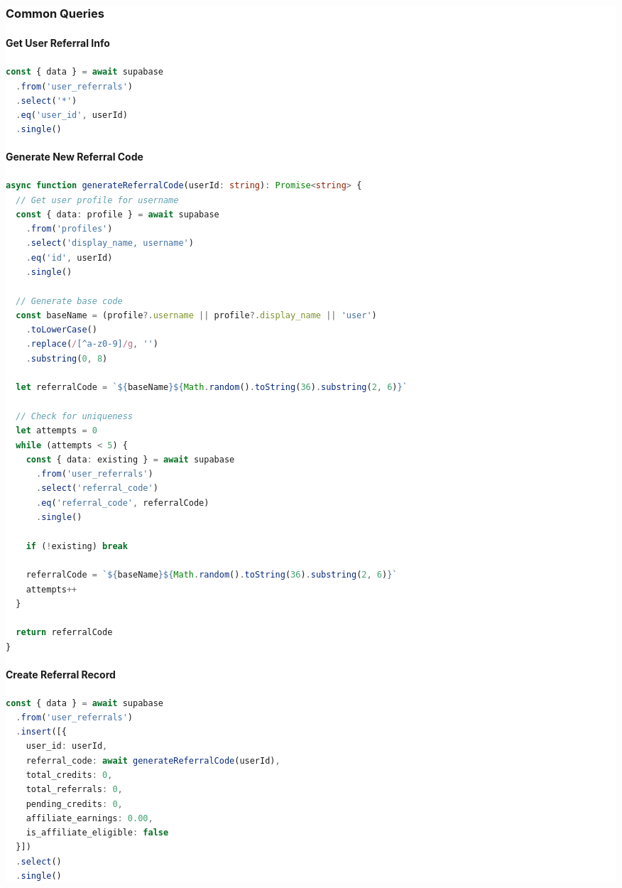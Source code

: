 ### Common Queries

#### Get User Referral Info
```typescript
const { data } = await supabase
  .from('user_referrals')
  .select('*')
  .eq('user_id', userId)
  .single()
```

#### Generate New Referral Code
```typescript
async function generateReferralCode(userId: string): Promise<string> {
  // Get user profile for username
  const { data: profile } = await supabase
    .from('profiles')
    .select('display_name, username')
    .eq('id', userId)
    .single()

  // Generate base code
  const baseName = (profile?.username || profile?.display_name || 'user')
    .toLowerCase()
    .replace(/[^a-z0-9]/g, '')
    .substring(0, 8)
  
  let referralCode = `${baseName}${Math.random().toString(36).substring(2, 6)}`
  
  // Check for uniqueness
  let attempts = 0
  while (attempts < 5) {
    const { data: existing } = await supabase
      .from('user_referrals')
      .select('referral_code')
      .eq('referral_code', referralCode)
      .single()

    if (!existing) break
    
    referralCode = `${baseName}${Math.random().toString(36).substring(2, 6)}`
    attempts++
  }

  return referralCode
}
```

#### Create Referral Record
```typescript
const { data } = await supabase
  .from('user_referrals')
  .insert([{
    user_id: userId,
    referral_code: await generateReferralCode(userId),
    total_credits: 0,
    total_referrals: 0,
    pending_credits: 0,
    affiliate_earnings: 0.00,
    is_affiliate_eligible: false
  }])
  .select()
  .single()
```
